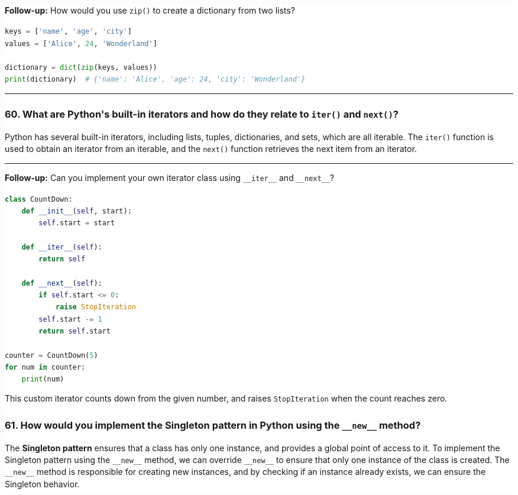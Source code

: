 
**Follow-up:** How would you use `zip()` to create a dictionary from two lists?

```python
keys = ['name', 'age', 'city']
values = ['Alice', 24, 'Wonderland']

dictionary = dict(zip(keys, values))
print(dictionary)  # {'name': 'Alice', 'age': 24, 'city': 'Wonderland'}
```

---

### 60. **What are Python's built-in iterators and how do they relate to `iter()` and `next()`?**

Python has several built-in iterators, including lists, tuples, dictionaries, and sets, which are all iterable. The `iter()` function is used to obtain an iterator from an iterable, and the `next()` function retrieves the next item from an iterator.

---

**Follow-up:** Can you implement your own iterator class using `__iter__` and `__next__`?

```python
class CountDown:
    def __init__(self, start):
        self.start = start

    def __iter__(self):
        return self

    def __next__(self):
        if self.start <= 0:
            raise StopIteration
        self.start -= 1
        return self.start

counter = CountDown(5)
for num in counter:
    print(num)
```

This custom iterator counts down from the given number, and raises `StopIteration` when the count reaches zero.

### 61. **How would you implement the Singleton pattern in Python using the `__new__` method?**

The **Singleton pattern** ensures that a class has only one instance, and provides a global point of access to it. To implement the Singleton pattern using the `__new__` method, we can override `__new__` to ensure that only one instance of the class is created. The `__new__` method is responsible for creating new instances, and by checking if an instance already exists, we can ensure the Singleton behavior.
